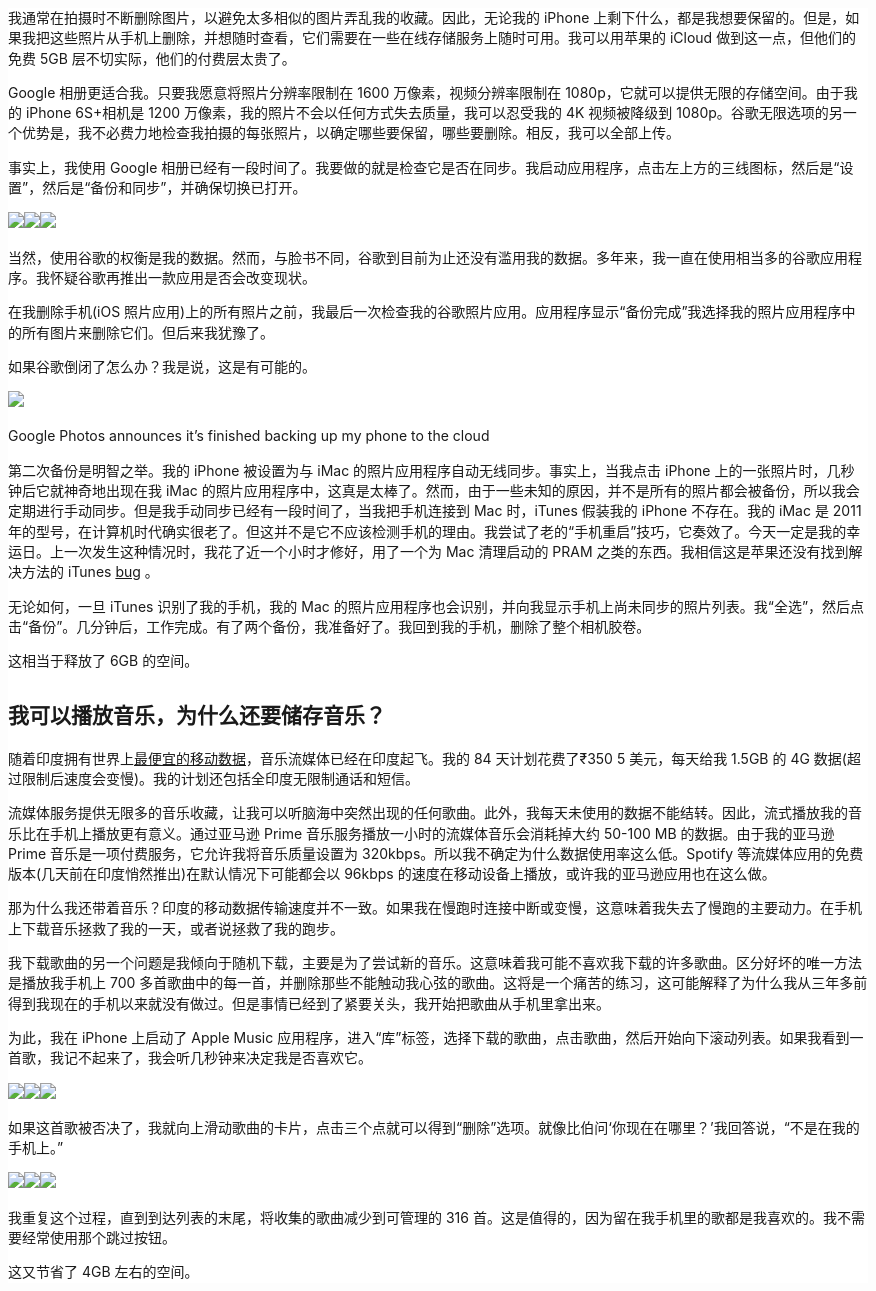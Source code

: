 我通常在拍摄时不断删除图片，以避免太多相似的图片弄乱我的收藏。因此，无论我的 iPhone 上剩下什么，都是我想要保留的。但是，如果我把这些照片从手机上删除，并想随时查看，它们需要在一些在线存储服务上随时可用。我可以用苹果的 iCloud 做到这一点，但他们的免费 5GB 层不切实际，他们的付费层太贵了。

Google 相册更适合我。只要我愿意将照片分辨率限制在 1600 万像素，视频分辨率限制在 1080p，它就可以提供无限的存储空间。由于我的 iPhone 6S+相机是 1200 万像素，我的照片不会以任何方式失去质量，我可以忍受我的 4K 视频被降级到 1080p。谷歌无限选项的另一个优势是，我不必费力地检查我拍摄的每张照片，以确定哪些要保留，哪些要删除。相反，我可以全部上传。

事实上，我使用 Google 相册已经有一段时间了。我要做的就是检查它是否在同步。我启动应用程序，点击左上方的三线图标，然后是“设置”，然后是“备份和同步”，并确保切换已打开。

![](img/7752d106d544a7e0dadab81408835506.png)![](img/fa428140f82ff575f582872eba9b6705.png)![](img/c3ed5fa9da09054f14b2dd63de5304a5.png)

当然，使用谷歌的权衡是我的数据。然而，与脸书不同，谷歌到目前为止还没有滥用我的数据。多年来，我一直在使用相当多的谷歌应用程序。我怀疑谷歌再推出一款应用是否会改变现状。

在我删除手机(iOS 照片应用)上的所有照片之前，我最后一次检查我的谷歌照片应用。应用程序显示“备份完成”我选择我的照片应用程序中的所有图片来删除它们。但后来我犹豫了。

如果谷歌倒闭了怎么办？我是说，这是有可能的。

![](img/950298964a10c3562d6a303759f7d5b0.png)

Google Photos announces it’s finished backing up my phone to the cloud

第二次备份是明智之举。我的 iPhone 被设置为与 iMac 的照片应用程序自动无线同步。事实上，当我点击 iPhone 上的一张照片时，几秒钟后它就神奇地出现在我 iMac 的照片应用程序中，这真是太棒了。然而，由于一些未知的原因，并不是所有的照片都会被备份，所以我会定期进行手动同步。但是我手动同步已经有一段时间了，当我把手机连接到 Mac 时，iTunes 假装我的 iPhone 不存在。我的 iMac 是 2011 年的型号，在计算机时代确实很老了。但这并不是它不应该检测手机的理由。我尝试了老的“手机重启”技巧，它奏效了。今天一定是我的幸运日。上一次发生这种情况时，我花了近一个小时才修好，用了一个为 Mac 清理启动的 PRAM 之类的东西。我相信这是苹果还没有找到解决方法的 iTunes [bug](https://discussions.apple.com/thread/6611777?answerId=27079314022#27079314022) 。

无论如何，一旦 iTunes 识别了我的手机，我的 Mac 的照片应用程序也会识别，并向我显示手机上尚未同步的照片列表。我“全选”，然后点击“备份”。几分钟后，工作完成。有了两个备份，我准备好了。我回到我的手机，删除了整个相机胶卷。

这相当于释放了 6GB 的空间。

## 我可以播放音乐，为什么还要储存音乐？

随着印度拥有世界上[最便宜的移动数据](https://m.economictimes.com/tech/internet/india-has-the-cheapest-mobile-data-in-world-study/articleshow/68285820.cms)，音乐流媒体已经在印度起飞。我的 84 天计划花费了₹350 5 美元，每天给我 1.5GB 的 4G 数据(超过限制后速度会变慢)。我的计划还包括全印度无限制通话和短信。

流媒体服务提供无限多的音乐收藏，让我可以听脑海中突然出现的任何歌曲。此外，我每天未使用的数据不能结转。因此，流式播放我的音乐比在手机上播放更有意义。通过亚马逊 Prime 音乐服务播放一小时的流媒体音乐会消耗掉大约 50-100 MB 的数据。由于我的亚马逊 Prime 音乐是一项付费服务，它允许我将音乐质量设置为 320kbps。所以我不确定为什么数据使用率这么低。Spotify 等流媒体应用的免费版本(几天前在印度悄然推出)在默认情况下可能都会以 96kbps 的速度在移动设备上播放，或许我的亚马逊应用也在这么做。

那为什么我还带着音乐？印度的移动数据传输速度并不一致。如果我在慢跑时连接中断或变慢，这意味着我失去了慢跑的主要动力。在手机上下载音乐拯救了我的一天，或者说拯救了我的跑步。

我下载歌曲的另一个问题是我倾向于随机下载，主要是为了尝试新的音乐。这意味着我可能不喜欢我下载的许多歌曲。区分好坏的唯一方法是播放我手机上 700 多首歌曲中的每一首，并删除那些不能触动我心弦的歌曲。这将是一个痛苦的练习，这可能解释了为什么我从三年多前得到我现在的手机以来就没有做过。但是事情已经到了紧要关头，我开始把歌曲从手机里拿出来。

为此，我在 iPhone 上启动了 Apple Music 应用程序，进入“库”标签，选择下载的歌曲，点击歌曲，然后开始向下滚动列表。如果我看到一首歌，我记不起来了，我会听几秒钟来决定我是否喜欢它。

![](img/39201e3bc1df3132edcbc118f1f9f605.png)![](img/1cf31f01455ee9a9c1cbabe0f3591ec7.png)![](img/4e8d59cd52b8fd48f4b951c7905dcbdb.png)

如果这首歌被否决了，我就向上滑动歌曲的卡片，点击三个点就可以得到“删除”选项。就像比伯问‘你现在在哪里？’我回答说，“不是在我的手机上。”

![](img/718e2dfb015b9f5071a364df2eef0ded.png)![](img/295a57d411e2dc3d100c48ef13c29404.png)![](img/1daa0424259319ac5a16ab6f474ca181.png)

我重复这个过程，直到到达列表的末尾，将收集的歌曲减少到可管理的 316 首。这是值得的，因为留在我手机里的歌都是我喜欢的。我不需要经常使用那个跳过按钮。

这又节省了 4GB 左右的空间。
